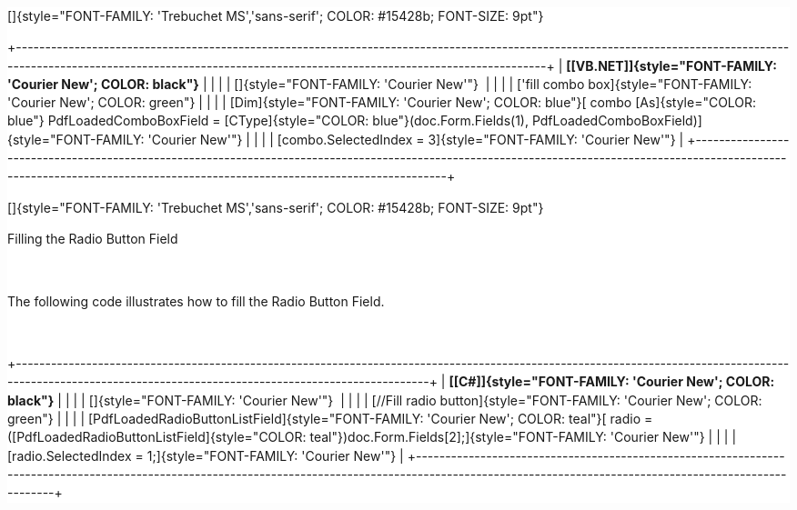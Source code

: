 []{style="FONT-FAMILY: 'Trebuchet MS','sans-serif'; COLOR: #15428b; FONT-SIZE: 9pt"} 

+--------------------------------------------------------------------------------------------------------------------------------------------------------------------------------------------------------------------------------+
| **[\[VB.NET\]]{style="FONT-FAMILY: 'Courier New'; COLOR: black"}**                                                                                                                                                             |
|                                                                                                                                                                                                                                |
| []{style="FONT-FAMILY: 'Courier New'"}                                                                                                                                                                                         |
|                                                                                                                                                                                                                                |
| [\'fill combo box]{style="FONT-FAMILY: 'Courier New'; COLOR: green"}                                                                                                                                                           |
|                                                                                                                                                                                                                                |
| [Dim]{style="FONT-FAMILY: 'Courier New'; COLOR: blue"}[ combo [As]{style="COLOR: blue"} PdfLoadedComboBoxField = [CType]{style="COLOR: blue"}(doc.Form.Fields(1), PdfLoadedComboBoxField)]{style="FONT-FAMILY: 'Courier New'"} |
|                                                                                                                                                                                                                                |
| [combo.SelectedIndex = 3]{style="FONT-FAMILY: 'Courier New'"}                                                                                                                                                                  |
+--------------------------------------------------------------------------------------------------------------------------------------------------------------------------------------------------------------------------------+

[]{style="FONT-FAMILY: 'Trebuchet MS','sans-serif'; COLOR: #15428b; FONT-SIZE: 9pt"} 

Filling the Radio Button Field

 

The following code illustrates how to fill the Radio Button Field.

 

+------------------------------------------------------------------------------------------------------------------------------------------------------------------------------------------------------------+
| **[\[C#\]]{style="FONT-FAMILY: 'Courier New'; COLOR: black"}**                                                                                                                                             |
|                                                                                                                                                                                                            |
| []{style="FONT-FAMILY: 'Courier New'"}                                                                                                                                                                     |
|                                                                                                                                                                                                            |
| [//Fill radio button]{style="FONT-FAMILY: 'Courier New'; COLOR: green"}                                                                                                                                    |
|                                                                                                                                                                                                            |
| [PdfLoadedRadioButtonListField]{style="FONT-FAMILY: 'Courier New'; COLOR: teal"}[ radio = ([PdfLoadedRadioButtonListField]{style="COLOR: teal"})doc.Form.Fields\[2\];]{style="FONT-FAMILY: 'Courier New'"} |
|                                                                                                                                                                                                            |
| [radio.SelectedIndex = 1;]{style="FONT-FAMILY: 'Courier New'"}                                                                                                                                             |
+------------------------------------------------------------------------------------------------------------------------------------------------------------------------------------------------------------+
